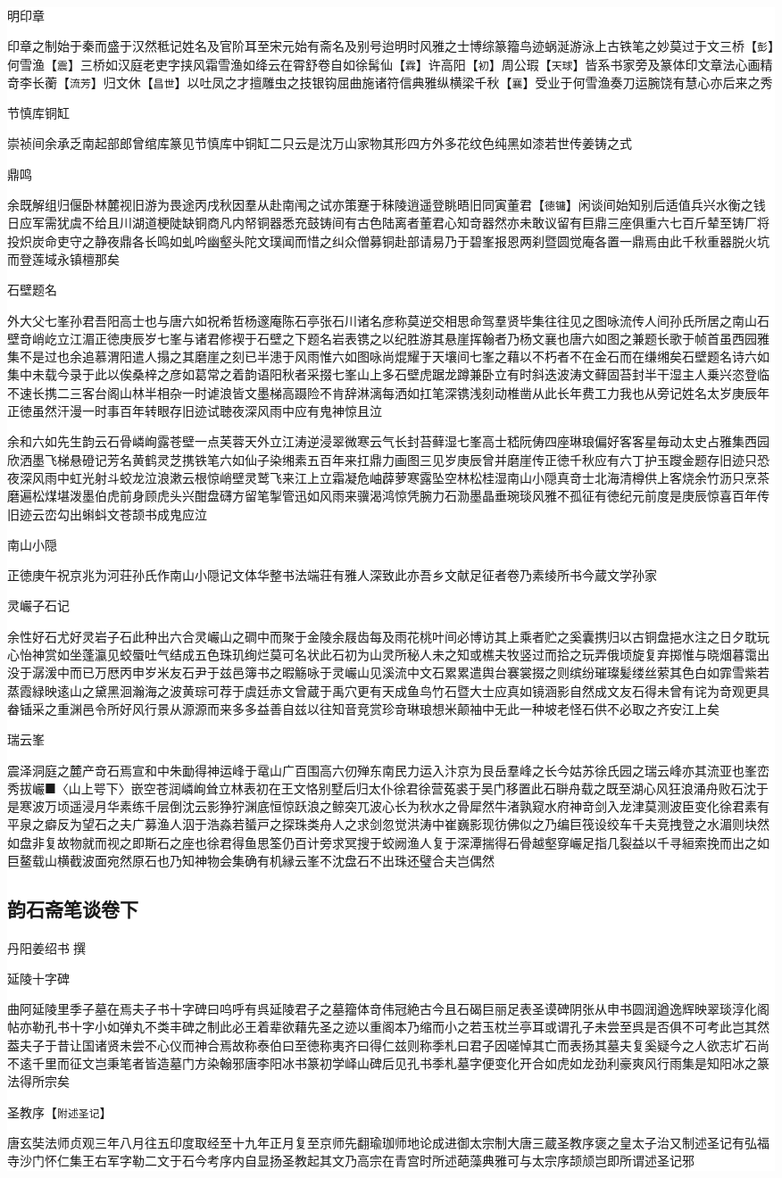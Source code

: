 明印章  

印章之制始于秦而盛于汉然秪记姓名及官阶耳至宋元始有斋名及别号迨明时风雅之士博综篆籀鸟迹蜗涎游泳上古铁笔之妙莫过于文三桥【`彭`】何雪渔【`震`】三桥如汉庭老吏字挟风霜雪渔如绛云在霄舒卷自如徐髯仙【`霖`】许高阳【`初`】周公瑕【`天球`】皆系书家旁及篆体印文章法心画精竒李长蘅【`流芳`】归文休【`昌世`】以吐凤之才擅雕虫之技银钩屈曲施诸符信典雅纵横梁千秋【`襄`】受业于何雪渔奏刀运腕饶有慧心亦后来之秀  

节慎库铜缸  

崇祯间余承乏南起部郎曾绾库篆见节慎库中铜缸二只云是沈万山家物其形四方外多花纹色纯黑如漆若世传姜铸之式  

鼎鸣  

余既解组归偃卧林麓视旧游为畏途丙戌秋因羣从赴南闱之试亦策蹇于秣陵逍遥登眺晤旧同寅董君【`徳镛`】闲谈间始知别后适值兵兴水衡之钱日应军需犹虞不给且川湖道梗陡缺铜商凡内帑铜器悉充鼓铸间有古色陆离者董君心知竒器然亦未敢议留有巨鼎三座俱重六七百斤辇至铸厂将投炽炭命吏守之静夜鼎各长鸣如虬吟幽壑头陀文璞闻而惜之纠众僧募铜赴部请易乃于碧峯报恩两刹暨圆觉庵各置一鼎焉由此千秋重器脱火坑而登莲域永镇檀那矣  

石壁题名  

外大父七峯孙君吾阳高士也与唐六如祝希哲杨邃庵陈石亭张石川诸名彦称莫逆交相思命驾羣贤毕集往往见之图咏流传人间孙氏所居之南山石壁竒峭屹立江湄正徳庚辰岁七峯与诸君修褉于石壁之下题名岩表镌之以纪胜游其悬崖挥翰者乃杨文襄也唐六如图之兼题长歌于帧首虽西园雅集不是过也余追慕渭阳遣人搨之其磨崖之刻已半漶于风雨惟六如图咏尚焜耀于天壤间七峯之藉以不朽者不在金石而在缣缃矣石壁题名诗六如集中未载今录于此以俟桑梓之彦如葛常之着韵语阳秋者采掇七峯山上多石壁虎踞龙蹲兼卧立有时斜迭波涛文藓固苔封半干湿主人乗兴恣登临不速长携二三客台阁山林半相杂一时谑浪皆文墨梯高蹑险不肯辞淋漓每洒如扛笔深镌浅刻动椎凿从此长年费工力我也从旁记姓名太岁庚辰年正徳虽然汗漫一时事百年转眼存旧迹试聴夜深风雨中应有鬼神惊且泣  

余和六如先生韵云石骨嶙峋露苍壁一点芙蓉天外立江涛逆浸翠微寒云气长封苔藓湿七峯高士嵇阮俦四座琳琅偏好客客星毎动太史占雅集西园欣洒墨飞梯悬磴记芳名黄鹤灵芝携铁笔六如仙子染缃素五百年来扛鼎力画图三见岁庚辰曾并磨崖传正徳千秋应有六丁护玉躞金题存旧迹只恐夜深风雨中虹光射斗蛟龙泣浪漱云根惊峭壁灵鹫飞来江上立霜凝危岫薜萝寒露坠空林松桂湿南山小隠真竒士北海清樽供上客烧余竹沥只烹茶磨遍松煤堪泼墨伯虎前身顾虎头兴酣盘礴方留笔掣管迅如风雨来骥渴鸿惊凭腕力石泐墨晶垂琬琰风雅不孤征有徳纪元前度是庚辰惊喜百年传旧迹云峦勾出蝌蚪文苍颉书成鬼应泣  

南山小隠  

正徳庚午祝京兆为河荘孙氏作南山小隠记文体华整书法端荘有雅人深致此亦吾乡文献足征者卷乃素绫所书今蔵文学孙家  

灵巗子石记  

余性好石尤好灵岩子石此种出六合灵巗山之磵中而聚于金陵余屐齿每及雨花桃叶间必博访其上乘者贮之奚囊携归以古铜盘挹水注之日夕耽玩心怡神赏如坐蓬瀛见蛟蜃吐气结成五色珠玑绚烂莫可名状此石初为山灵所秘人未之知或樵夫牧竖过而拾之玩弄俄顷旋复弃掷惟与晓烟暮霭出没于潺湲中而已万厯丙申岁米友石尹于兹邑簿书之暇觞咏于灵巗山见溪流中文石累累遣舆台褰裳掇之则缤纷璀璨髪缕丝萦其色白如霏雪紫若蒸霞緑映逺山之黛黑洄瀚海之波黄琮可荐于虞廷赤文曾蔵于禹穴更有天成鱼鸟竹石暨大士应真如镜涵影自然成文友石得未曾有诧为竒观更具畚锸采之重渊邑令所好风行景从源源而来多多益善自兹以往知音竞赏珍竒琳琅想米颠袖中无此一种坡老怪石供不必取之齐安江上矣  

瑞云峯  

震泽洞庭之麓产竒石焉宣和中朱勔得神运峰于鼋山广百围高六仞殚东南民力运入汴京为艮岳羣峰之长今姑苏徐氏园之瑞云峰亦其流亚也峯峦秀拔巗■〈山上咢下〉嵌空苍润嶙峋耸立林表初在王文恪别墅后归太仆徐君徐营菟裘于吴门移置此石聨舟载之既至湖心风狂浪涌舟败石沈于是寒波万顷遥浸月华素练千层倒沈云影狰狞渊底恒惊跃浪之鲸突兀波心长为秋水之骨犀然牛渚孰窥水府神竒剑入龙津莫测波臣变化徐君素有平泉之癖反为望石之夫广募渔人泅于浩淼若蜑戸之探珠类舟人之求剑忽觉洪涛中崔巍影现彷佛似之乃编巨筏设绞车千夫竞拽登之水湄则块然如盘非复故物就而视之即斯石之座也徐君得鱼思筌仍百计旁求冥搜于蛟阙渔人复于深潭揣得石骨越壑穿巗足指几裂益以千寻絙索挽而出之如巨鳌载山横截波面宛然原石也乃知神物会集确有机縁云峯不沈盘石不出珠还璧合夫岂偶然  

## 韵石斋笔谈卷下

丹阳姜绍书 撰  

延陵十字碑  

曲阿延陵里季子墓在焉夫子书十字碑曰呜呼有呉延陵君子之墓籀体竒伟冠絶古今且石碣巨丽足表圣谟碑阴张从申书圆润遒逸辉映翠琰淳化阁帖亦勒孔书十字小如弹丸不类丰碑之制此必王着辈欲藉先圣之迹以重阁本乃缩而小之若玉枕兰亭耳或谓孔子未尝至呉是否俱不可考此岂其然葢夫子于昔让国诸贤未尝不心仪而神合焉故称泰伯曰至徳称夷齐曰得仁兹则称季札曰君子因嗟悼其亡而表扬其墓夫复奚疑今之人欲志圹石尚不逺千里而征文岂秉笔者皆造墓门方染翰邪唐李阳冰书篆初学峄山碑后见孔书季札墓字便变化开合如虎如龙劲利豪爽风行雨集是知阳冰之篆法得所宗矣  

圣教序【`附述圣记`】  

唐玄奘法师贞观三年八月往五印度取经至十九年正月复至京师先翻瑜珈师地论成进御太宗制大唐三蔵圣教序褒之皇太子治又制述圣记有弘福寺沙门怀仁集王右军字勒二文于石今考序内自显扬圣教起其文乃高宗在青宫时所述葩藻典雅可与太宗序颉颃岂即所谓述圣记邪  
